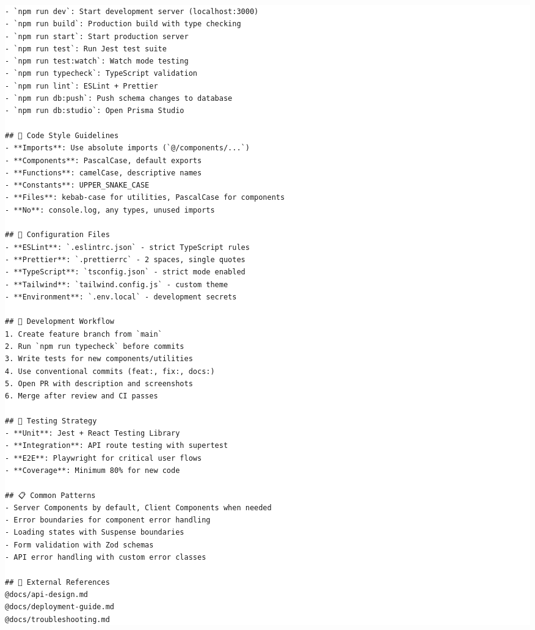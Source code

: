 ```
- `npm run dev`: Start development server (localhost:3000)
- `npm run build`: Production build with type checking
- `npm run start`: Start production server
- `npm run test`: Run Jest test suite
- `npm run test:watch`: Watch mode testing
- `npm run typecheck`: TypeScript validation
- `npm run lint`: ESLint + Prettier
- `npm run db:push`: Push schema changes to database
- `npm run db:studio`: Open Prisma Studio

## 🎨 Code Style Guidelines
- **Imports**: Use absolute imports (`@/components/...`)
- **Components**: PascalCase, default exports
- **Functions**: camelCase, descriptive names
- **Constants**: UPPER_SNAKE_CASE
- **Files**: kebab-case for utilities, PascalCase for components
- **No**: console.log, any types, unused imports

## 🔧 Configuration Files
- **ESLint**: `.eslintrc.json` - strict TypeScript rules
- **Prettier**: `.prettierrc` - 2 spaces, single quotes
- **TypeScript**: `tsconfig.json` - strict mode enabled
- **Tailwind**: `tailwind.config.js` - custom theme
- **Environment**: `.env.local` - development secrets

## 🚦 Development Workflow
1. Create feature branch from `main`
2. Run `npm run typecheck` before commits
3. Write tests for new components/utilities
4. Use conventional commits (feat:, fix:, docs:)
5. Open PR with description and screenshots
6. Merge after review and CI passes

## 🧪 Testing Strategy
- **Unit**: Jest + React Testing Library
- **Integration**: API route testing with supertest
- **E2E**: Playwright for critical user flows
- **Coverage**: Minimum 80% for new code

## 📋 Common Patterns
- Server Components by default, Client Components when needed
- Error boundaries for component error handling
- Loading states with Suspense boundaries
- Form validation with Zod schemas
- API error handling with custom error classes

## 🔗 External References
@docs/api-design.md
@docs/deployment-guide.md
@docs/troubleshooting.md
```
